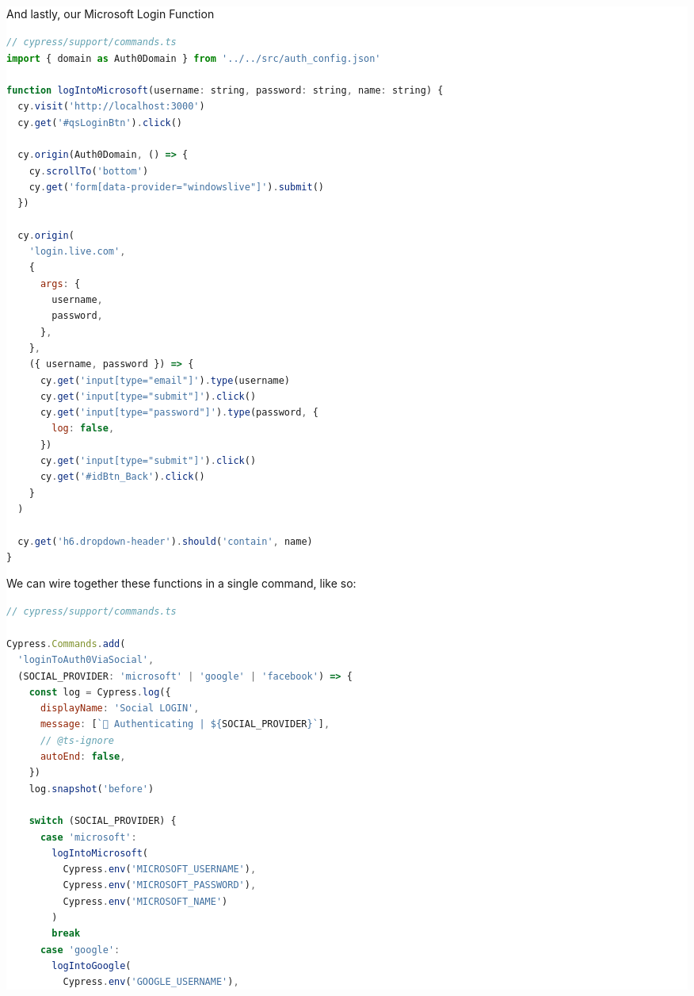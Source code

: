 And lastly, our Microsoft Login Function

```js
// cypress/support/commands.ts
import { domain as Auth0Domain } from '../../src/auth_config.json'

function logIntoMicrosoft(username: string, password: string, name: string) {
  cy.visit('http://localhost:3000')
  cy.get('#qsLoginBtn').click()

  cy.origin(Auth0Domain, () => {
    cy.scrollTo('bottom')
    cy.get('form[data-provider="windowslive"]').submit()
  })

  cy.origin(
    'login.live.com',
    {
      args: {
        username,
        password,
      },
    },
    ({ username, password }) => {
      cy.get('input[type="email"]').type(username)
      cy.get('input[type="submit"]').click()
      cy.get('input[type="password"]').type(password, {
        log: false,
      })
      cy.get('input[type="submit"]').click()
      cy.get('#idBtn_Back').click()
    }
  )

  cy.get('h6.dropdown-header').should('contain', name)
}
```

We can wire together these functions in a single command, like so:

```js
// cypress/support/commands.ts

Cypress.Commands.add(
  'loginToAuth0ViaSocial',
  (SOCIAL_PROVIDER: 'microsoft' | 'google' | 'facebook') => {
    const log = Cypress.log({
      displayName: 'Social LOGIN',
      message: [`🔐 Authenticating | ${SOCIAL_PROVIDER}`],
      // @ts-ignore
      autoEnd: false,
    })
    log.snapshot('before')

    switch (SOCIAL_PROVIDER) {
      case 'microsoft':
        logIntoMicrosoft(
          Cypress.env('MICROSOFT_USERNAME'),
          Cypress.env('MICROSOFT_PASSWORD'),
          Cypress.env('MICROSOFT_NAME')
        )
        break
      case 'google':
        logIntoGoogle(
          Cypress.env('GOOGLE_USERNAME'),
```